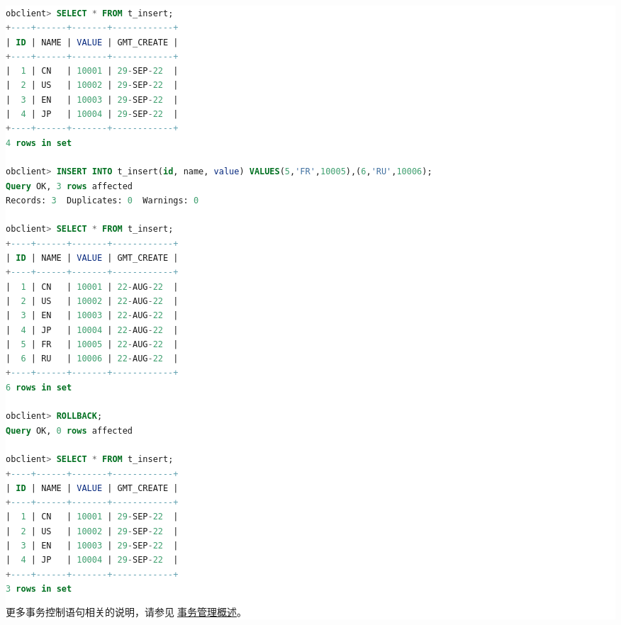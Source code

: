 ```sql
obclient> SELECT * FROM t_insert;
+----+------+-------+------------+
| ID | NAME | VALUE | GMT_CREATE |
+----+------+-------+------------+
|  1 | CN   | 10001 | 29-SEP-22  |
|  2 | US   | 10002 | 29-SEP-22  |
|  3 | EN   | 10003 | 29-SEP-22  |
|  4 | JP   | 10004 | 29-SEP-22  |
+----+------+-------+------------+
4 rows in set

obclient> INSERT INTO t_insert(id, name, value) VALUES(5,'FR',10005),(6,'RU',10006);
Query OK, 3 rows affected
Records: 3  Duplicates: 0  Warnings: 0

obclient> SELECT * FROM t_insert;
+----+------+-------+------------+
| ID | NAME | VALUE | GMT_CREATE |
+----+------+-------+------------+
|  1 | CN   | 10001 | 22-AUG-22  |
|  2 | US   | 10002 | 22-AUG-22  |
|  3 | EN   | 10003 | 22-AUG-22  |
|  4 | JP   | 10004 | 22-AUG-22  |
|  5 | FR   | 10005 | 22-AUG-22  |
|  6 | RU   | 10006 | 22-AUG-22  |
+----+------+-------+------------+
6 rows in set

obclient> ROLLBACK;
Query OK, 0 rows affected

obclient> SELECT * FROM t_insert;
+----+------+-------+------------+
| ID | NAME | VALUE | GMT_CREATE |
+----+------+-------+------------+
|  1 | CN   | 10001 | 29-SEP-22  |
|  2 | US   | 10002 | 29-SEP-22  |
|  3 | EN   | 10003 | 29-SEP-22  |
|  4 | JP   | 10004 | 29-SEP-22  |
+----+------+-------+------------+
3 rows in set
```

更多事务控制语句相关的说明，请参见 [事务管理概述](../../3.develop/2.application-development-of-oracle-mode/5.transaction-management-of-oracle-mode/1.transaction-management-overview-of-oracle-mode.md)。
